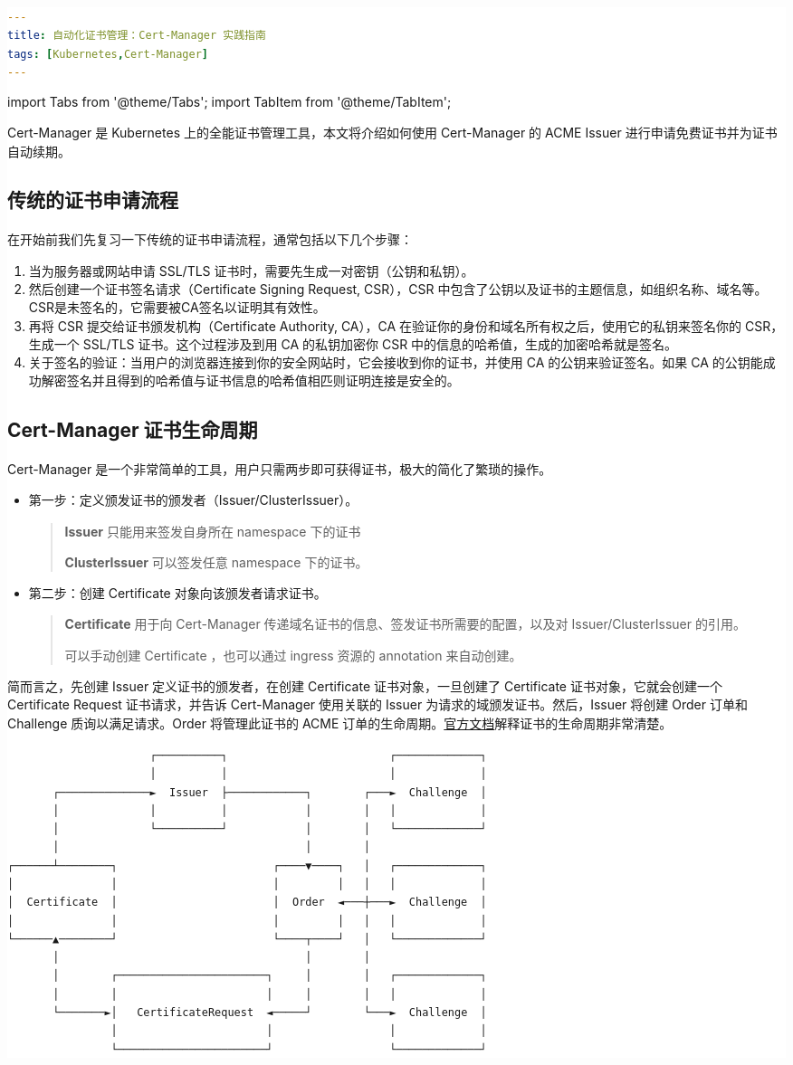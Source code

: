 ```yaml
---
title: 自动化证书管理：Cert-Manager 实践指南
tags: [Kubernetes,Cert-Manager]
---
```


import Tabs from '@theme/Tabs';
import TabItem from '@theme/TabItem';

Cert-Manager 是 Kubernetes 上的全能证书管理工具，本文将介绍如何使用 Cert-Manager 的 ACME Issuer 进行申请免费证书并为证书自动续期。  



## 传统的证书申请流程
在开始前我们先复习一下传统的证书申请流程，通常包括以下几个步骤：

1. 当为服务器或网站申请 SSL/TLS 证书时，需要先生成一对密钥（公钥和私钥）。
2. 然后创建一个证书签名请求（Certificate Signing Request, CSR），CSR 中包含了公钥以及证书的主题信息，如组织名称、域名等。CSR是未签名的，它需要被CA签名以证明其有效性。
3. 再将 CSR 提交给证书颁发机构（Certificate Authority, CA），CA 在验证你的身份和域名所有权之后，使用它的私钥来签名你的 CSR，生成一个 SSL/TLS 证书。这个过程涉及到用 CA 的私钥加密你 CSR 中的信息的哈希值，生成的加密哈希就是签名。
4. 关于签名的验证：当用户的浏览器连接到你的安全网站时，它会接收到你的证书，并使用 CA 的公钥来验证签名。如果 CA 的公钥能成功解密签名并且得到的哈希值与证书信息的哈希值相匹则证明连接是安全的。

## Cert-Manager 证书生命周期

Cert-Manager 是一个非常简单的工具，用户只需两步即可获得证书，极大的简化了繁琐的操作。

- 第一步：定义颁发证书的颁发者（Issuer/ClusterIssuer）。
  > **Issuer** 只能用来签发自身所在 namespace 下的证书  
  >
  > **ClusterIssuer** 可以签发任意 namespace 下的证书。  
- 第二步：创建 Certificate 对象向该颁发者请求证书。
  > **Certificate** 用于向 Cert-Manager 传递域名证书的信息、签发证书所需要的配置，以及对 Issuer/ClusterIssuer 的引用。  
  >
  > 可以手动创建 Certificate ，也可以通过 ingress 资源的 annotation 来自动创建。  


简而言之，先创建 Issuer 定义证书的颁发者，在创建 Certificate 证书对象，一旦创建了 Certificate 证书对象，它就会创建一个 Certificate Request 证书请求，并告诉 Cert-Manager 使用关联的 Issuer 为请求的域颁发证书。然后，Issuer 将创建 Order 订单和 Challenge 质询以满足请求。Order 将管理此证书的 ACME 订单的生命周期。[官方文档](https://cert-manager.io/docs/concepts/certificate/#certificate-lifecycle)解释证书的生命周期非常清楚。



```
                      ┌──────────┐                         ┌─────────────┐
                      │          │                         │             │
       ┌──────────────►  Issuer  ├────────────┐        ┌───►  Challenge  │
       │              │          │            │        │   │             │
       │              └──────────┘            │        │   └─────────────┘
       │                                      │        │
┌──────┴────────┐                        ┌────▼────┐   │   ┌─────────────┐
│               │                        │         │   │   │             │
│  Certificate  │                        │  Order  ◄───┼───►  Challenge  │
│               │                        │         │   │   │             │
└──────▲────────┘                        └────┬────┘   │   └─────────────┘
       │                                      │        │
       │        ┌───────────────────────┐     │        │   ┌─────────────┐
       │        │                       │     │        │   │             │
       └───────►│   CertificateRequest  ◄─────┘        └───►  Challenge  │
                │                       │                  │             │
                └───────────────────────┘                  └─────────────┘
```
